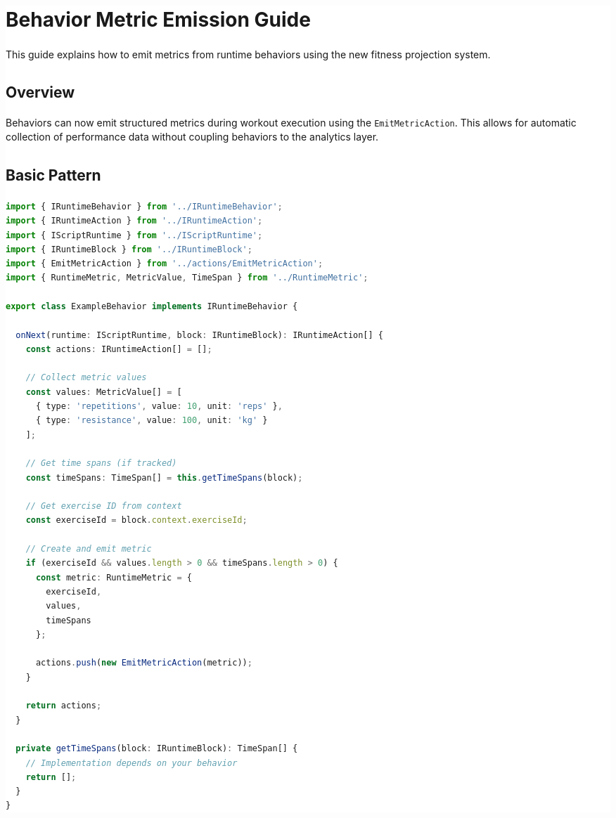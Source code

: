 # Behavior Metric Emission Guide

This guide explains how to emit metrics from runtime behaviors using the new fitness projection system.

## Overview

Behaviors can now emit structured metrics during workout execution using the `EmitMetricAction`. This allows for automatic collection of performance data without coupling behaviors to the analytics layer.

## Basic Pattern

```typescript
import { IRuntimeBehavior } from '../IRuntimeBehavior';
import { IRuntimeAction } from '../IRuntimeAction';
import { IScriptRuntime } from '../IScriptRuntime';
import { IRuntimeBlock } from '../IRuntimeBlock';
import { EmitMetricAction } from '../actions/EmitMetricAction';
import { RuntimeMetric, MetricValue, TimeSpan } from '../RuntimeMetric';

export class ExampleBehavior implements IRuntimeBehavior {
  
  onNext(runtime: IScriptRuntime, block: IRuntimeBlock): IRuntimeAction[] {
    const actions: IRuntimeAction[] = [];
    
    // Collect metric values
    const values: MetricValue[] = [
      { type: 'repetitions', value: 10, unit: 'reps' },
      { type: 'resistance', value: 100, unit: 'kg' }
    ];
    
    // Get time spans (if tracked)
    const timeSpans: TimeSpan[] = this.getTimeSpans(block);
    
    // Get exercise ID from context
    const exerciseId = block.context.exerciseId;
    
    // Create and emit metric
    if (exerciseId && values.length > 0 && timeSpans.length > 0) {
      const metric: RuntimeMetric = {
        exerciseId,
        values,
        timeSpans
      };
      
      actions.push(new EmitMetricAction(metric));
    }
    
    return actions;
  }
  
  private getTimeSpans(block: IRuntimeBlock): TimeSpan[] {
    // Implementation depends on your behavior
    return [];
  }
}
```
